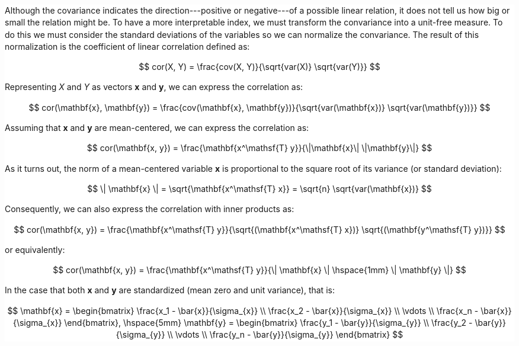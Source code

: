Although the covariance indicates the direction---positive or negative---of a possible linear relation, it does not tell us how big or small the relation might be. To have a more interpretable index, we must transform the convariance into a unit-free measure. To do this we must consider the standard deviations of the variables so we can normalize the convariance. The result of this normalization is the coefficient of linear correlation defined as:

$$
cor(X, Y) = \frac{cov(X, Y)}{\sqrt{var(X)} \sqrt{var(Y)}}
$$

Representing $X$ and $Y$ as vectors $\mathbf{x}$ and $\mathbf{y}$, we can express the correlation as:

$$
cor(\mathbf{x}, \mathbf{y}) = \frac{cov(\mathbf{x}, \mathbf{y})}{\sqrt{var(\mathbf{x})} \sqrt{var(\mathbf{y})}}
$$

Assuming that $\mathbf{x}$ and $\mathbf{y}$ are mean-centered, we can express the correlation as:

$$
cor(\mathbf{x, y}) = \frac{\mathbf{x^\mathsf{T} y}}{\|\mathbf{x}\| \|\mathbf{y}\|}
$$


As it turns out, the norm of a mean-centered variable $\mathbf{x}$ is 
proportional to the square root of its variance (or standard deviation):

$$
\| \mathbf{x} \| = \sqrt{\mathbf{x^\mathsf{T} x}} 
 = \sqrt{n} \sqrt{var(\mathbf{x})}
$$

Consequently, we can also express the correlation with inner products as:

$$
cor(\mathbf{x, y}) = \frac{\mathbf{x^\mathsf{T} y}}{\sqrt{(\mathbf{x^\mathsf{T} x})} \sqrt{(\mathbf{y^\mathsf{T} y})}}
$$

or equivalently:

$$
cor(\mathbf{x, y}) = \frac{\mathbf{x^\mathsf{T} y}}{\| \mathbf{x} \| \hspace{1mm} \| \mathbf{y} \|}
$$

In the case that both $\mathbf{x}$ and $\mathbf{y}$ are standardized (mean zero 
and unit variance), that is:

$$
\mathbf{x} = \begin{bmatrix}
\frac{x_1 - \bar{x}}{\sigma_{x}} \\
\frac{x_2 - \bar{x}}{\sigma_{x}} \\
\vdots \\
\frac{x_n - \bar{x}}{\sigma_{x}}
\end{bmatrix},
\hspace{5mm}
\mathbf{y} = \begin{bmatrix}
\frac{y_1 - \bar{y}}{\sigma_{y}} \\
\frac{y_2 - \bar{y}}{\sigma_{y}} \\
\vdots \\
\frac{y_n - \bar{y}}{\sigma_{y}}
\end{bmatrix}
$$
